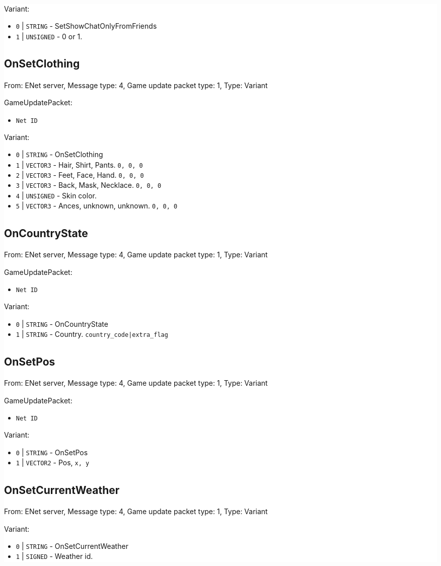 Variant:

- `0` | `STRING` - SetShowChatOnlyFromFriends
- `1` | `UNSIGNED` - 0 or 1.

## OnSetClothing

From: ENet server, Message type: 4, Game update packet type: 1, Type: Variant

GameUpdatePacket:

- `Net ID`

Variant:

- `0` | `STRING` - OnSetClothing
- `1` | `VECTOR3` - Hair, Shirt, Pants. `0, 0, 0`
- `2` | `VECTOR3` - Feet, Face, Hand. `0, 0, 0`
- `3` | `VECTOR3` - Back, Mask, Necklace. `0, 0, 0`
- `4` | `UNSIGNED` - Skin color.
- `5` | `VECTOR3` - Ances, unknown, unknown. `0, 0, 0`

## OnCountryState

From: ENet server, Message type: 4, Game update packet type: 1, Type: Variant

GameUpdatePacket:

- `Net ID`

Variant:

- `0` | `STRING` - OnCountryState
- `1` | `STRING` - Country. `country_code|extra_flag`

## OnSetPos

From: ENet server, Message type: 4, Game update packet type: 1, Type: Variant

GameUpdatePacket:

- `Net ID`

Variant:

- `0` | `STRING` - OnSetPos
- `1` | `VECTOR2` - Pos, `x, y`

## OnSetCurrentWeather

From: ENet server, Message type: 4, Game update packet type: 1, Type: Variant

Variant:

- `0` | `STRING` - OnSetCurrentWeather
- `1` | `SIGNED` - Weather id.
